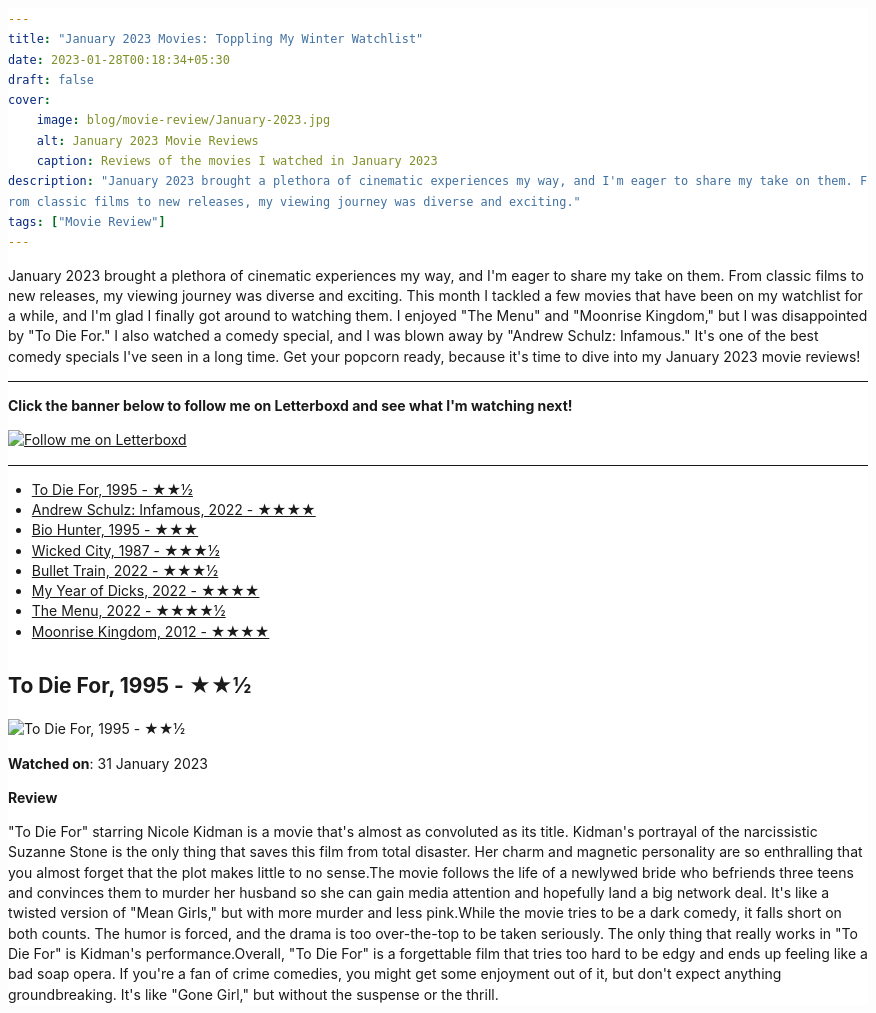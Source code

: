 ```yaml
---
title: "January 2023 Movies: Toppling My Winter Watchlist"
date: 2023-01-28T00:18:34+05:30
draft: false
cover: 
    image: blog/movie-review/January-2023.jpg
    alt: January 2023 Movie Reviews
    caption: Reviews of the movies I watched in January 2023
description: "January 2023 brought a plethora of cinematic experiences my way, and I'm eager to share my take on them. From classic films to new releases, my viewing journey was diverse and exciting."
tags: ["Movie Review"]
---
```


January 2023 brought a plethora of cinematic experiences my way, and I'm eager to share my take on them. From classic films to new releases, my viewing journey was diverse and exciting. This month I tackled a few movies that have been on my watchlist for a while, and I'm glad I finally got around to watching them. I enjoyed "The Menu" and "Moonrise Kingdom," but I was disappointed by "To Die For." I also watched a comedy special, and I was blown away by "Andrew Schulz: Infamous." It's one of the best comedy specials I've seen in a long time. Get your popcorn ready, because it's time to dive into my January 2023 movie reviews!

---
**Click the banner below to follow me on Letterboxd and see what I'm watching next!**

[![Follow me on Letterboxd](/blog/movie-review/lbx-follow.png)](https://letterboxd.com/highnessatharva/)

---

- [To Die For, 1995 - ★★½](#to-die-for-1995---)
- [Andrew Schulz: Infamous, 2022 - ★★★★](#andrew-schulz-infamous-2022---)
- [Bio Hunter, 1995 - ★★★](#bio-hunter-1995---)
- [Wicked City, 1987 - ★★★½](#wicked-city-1987---)
- [Bullet Train, 2022 - ★★★½](#bullet-train-2022---)
- [My Year of Dicks, 2022 - ★★★★](#my-year-of-dicks-2022---)
- [The Menu, 2022 - ★★★★½](#the-menu-2022---)
- [Moonrise Kingdom, 2012 - ★★★★](#moonrise-kingdom-2012---)

## To Die For, 1995 - ★★½
  
![To Die For, 1995 - ★★½](https://a.ltrbxd.com/resized/sm/upload/6u/j0/hc/6e/zCREx8trzejNieDLUsRuwLU0cS3-0-600-0-900-crop.jpg?v=c8c48f0d2b)

**Watched on**: 31 January 2023

**Review**

 "To Die For" starring Nicole Kidman is a movie that's almost as convoluted as its title. Kidman's portrayal of the narcissistic Suzanne Stone is the only thing that saves this film from total disaster. Her charm and magnetic personality are so enthralling that you almost forget that the plot makes little to no sense.The movie follows the life of a newlywed bride who befriends three teens and convinces them to murder her husband so she can gain media attention and hopefully land a big network deal. It's like a twisted version of "Mean Girls," but with more murder and less pink.While the movie tries to be a dark comedy, it falls short on both counts. The humor is forced, and the drama is too over-the-top to be taken seriously. The only thing that really works in "To Die For" is Kidman's performance.Overall, "To Die For" is a forgettable film that tries too hard to be edgy and ends up feeling like a bad soap opera. If you're a fan of crime comedies, you might get some enjoyment out of it, but don't expect anything groundbreaking. It's like "Gone Girl," but without the suspense or the thrill.
